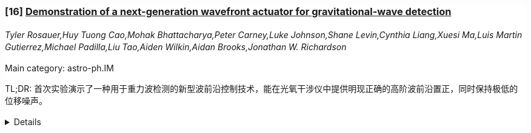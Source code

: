
### [16] [Demonstration of a next-generation wavefront actuator for gravitational-wave detection](https://arxiv.org/abs/2509.08766)
*Tyler Rosauer,Huy Tuong Cao,Mohak Bhattacharya,Peter Carney,Luke Johnson,Shane Levin,Cynthia Liang,Xuesi Ma,Luis Martin Gutierrez,Michael Padilla,Liu Tao,Aiden Wilkin,Aidan Brooks,Jonathan W. Richardson*

Main category: astro-ph.IM

TL;DR: 首次实验演示了一种用于重力波检测的新型波前沿控制技术，能在光氧干涉仪中提供明现正确的高阶波前沿置正，同时保持极低的位移噪声。


<details><summary>Details</summary></details>
